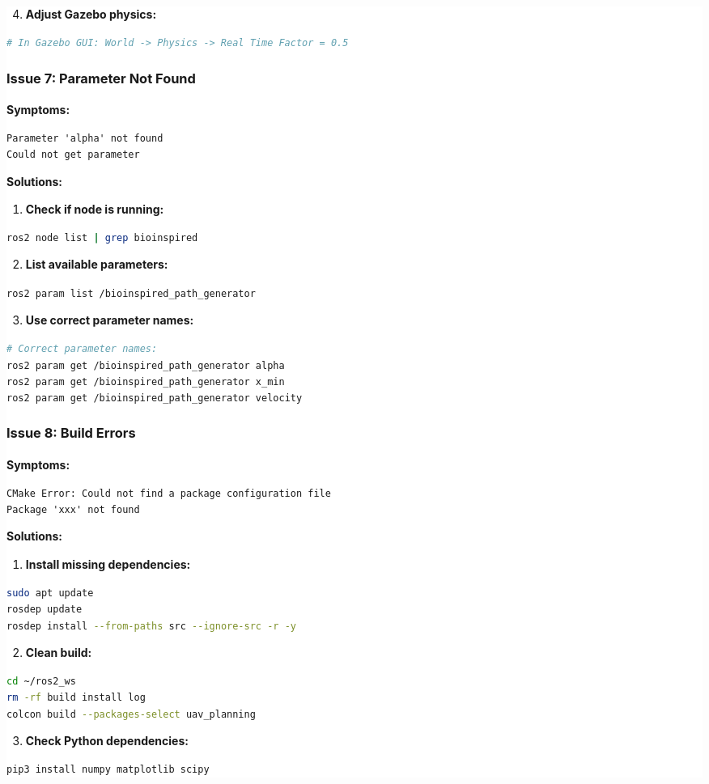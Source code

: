 4. **Adjust Gazebo physics:**
```bash
# In Gazebo GUI: World -> Physics -> Real Time Factor = 0.5
```

### Issue 7: Parameter Not Found

**Symptoms:**
```
Parameter 'alpha' not found
Could not get parameter
```

**Solutions:**

1. **Check if node is running:**
```bash
ros2 node list | grep bioinspired
```

2. **List available parameters:**
```bash
ros2 param list /bioinspired_path_generator
```

3. **Use correct parameter names:**
```bash
# Correct parameter names:
ros2 param get /bioinspired_path_generator alpha
ros2 param get /bioinspired_path_generator x_min
ros2 param get /bioinspired_path_generator velocity
```

### Issue 8: Build Errors

**Symptoms:**
```
CMake Error: Could not find a package configuration file
Package 'xxx' not found
```

**Solutions:**

1. **Install missing dependencies:**
```bash
sudo apt update
rosdep update
rosdep install --from-paths src --ignore-src -r -y
```

2. **Clean build:**
```bash
cd ~/ros2_ws
rm -rf build install log
colcon build --packages-select uav_planning
```

3. **Check Python dependencies:**
```bash
pip3 install numpy matplotlib scipy
```
